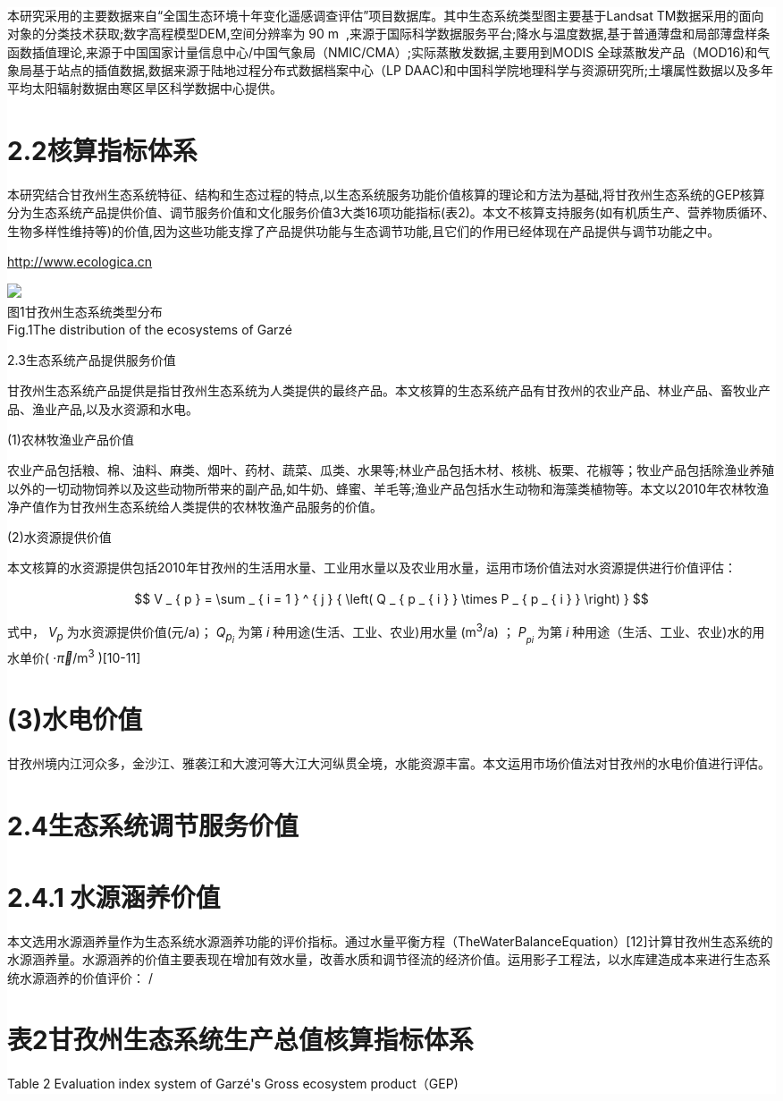 本研究采用的主要数据来自“全国生态环境十年变化遥感调查评估”项目数据库。其中生态系统类型图主要基于Landsat TM数据采用的面向对象的分类技术获取;数字高程模型DEM,空间分辨率为 $9 0 \mathrm { ~ m ~ }$ ,来源于国际科学数据服务平台;降水与温度数据,基于普通薄盘和局部薄盘样条函数插值理论,来源于中国国家计量信息中心/中国气象局（NMIC/CMA）;实际蒸散发数据,主要用到MODIS 全球蒸散发产品（MOD16)和气象局基于站点的插值数据,数据来源于陆地过程分布式数据档案中心（LP DAAC)和中国科学院地理科学与资源研究所;土壤属性数据以及多年平均太阳辐射数据由寒区旱区科学数据中心提供。

# 2.2核算指标体系

本研究结合甘孜州生态系统特征、结构和生态过程的特点,以生态系统服务功能价值核算的理论和方法为基础,将甘孜州生态系统的GEP核算分为生态系统产品提供价值、调节服务价值和文化服务价值3大类16项功能指标(表2)。本文不核算支持服务(如有机质生产、营养物质循环、生物多样性维持等)的价值,因为这些功能支撑了产品提供功能与生态调节功能,且它们的作用已经体现在产品提供与调节功能之中。

http://www.ecologica.cn

![](images/b4d1c7e00081ab3c0dca60c0a2dd2cd7138bbb7d57bca817511c48d98543e237.jpg)  
图1甘孜州生态系统类型分布  
Fig.1The distribution of the ecosystems of Garzé

2.3生态系统产品提供服务价值

甘孜州生态系统产品提供是指甘孜州生态系统为人类提供的最终产品。本文核算的生态系统产品有甘孜州的农业产品、林业产品、畜牧业产品、渔业产品,以及水资源和水电。

(1)农林牧渔业产品价值

农业产品包括粮、棉、油料、麻类、烟叶、药材、蔬菜、瓜类、水果等;林业产品包括木材、核桃、板栗、花椒等；牧业产品包括除渔业养殖以外的一切动物饲养以及这些动物所带来的副产品,如牛奶、蜂蜜、羊毛等;渔业产品包括水生动物和海藻类植物等。本文以2010年农林牧渔净产值作为甘孜州生态系统给人类提供的农林牧渔产品服务的价值。

(2)水资源提供价值

本文核算的水资源提供包括2010年甘孜州的生活用水量、工业用水量以及农业用水量，运用市场价值法对水资源提供进行价值评估：

$$
V _ { p } = \sum _ { i = 1 } ^ { j } { \left( Q _ { p _ { i } } \times P _ { p _ { i } } \right) }
$$

式中， $V _ { p }$ 为水资源提供价值(元/a)； $Q _ { p _ { i } }$ 为第 $i$ 种用途(生活、工业、农业)用水量 $( \mathrm { m } ^ { 3 } / \mathrm { a } )$ ； $P _ { { _ p } _ { i } }$ 为第 $i$ 种用途（生活、工业、农业)水的用水单价( $\cdot \overrightarrow { \pi } / \mathrm { m } ^ { 3 }$ )[10-11]

# (3)水电价值

甘孜州境内江河众多，金沙江、雅袭江和大渡河等大江大河纵贯全境，水能资源丰富。本文运用市场价值法对甘孜州的水电价值进行评估。

# 2.4生态系统调节服务价值

# 2.4.1 水源涵养价值

本文选用水源涵养量作为生态系统水源涵养功能的评价指标。通过水量平衡方程（TheWaterBalanceEquation）[12]计算甘孜州生态系统的水源涵养量。水源涵养的价值主要表现在增加有效水量，改善水质和调节径流的经济价值。运用影子工程法，以水库建造成本来进行生态系统水源涵养的价值评价： /

# 表2甘孜州生态系统生产总值核算指标体系

Table 2 Evaluation index system of Garzé's Gross ecosystem product（GEP)   
